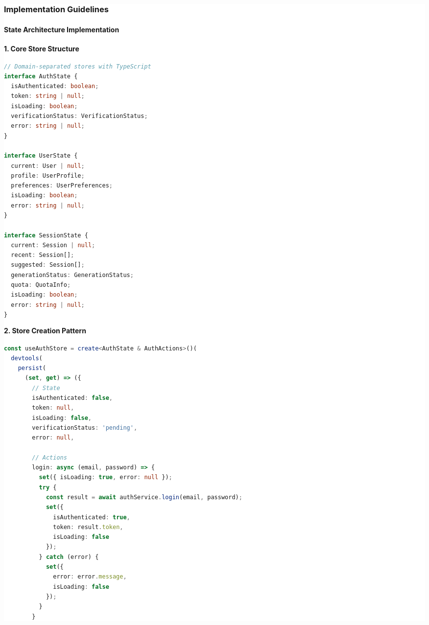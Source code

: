 ### Implementation Guidelines

#### State Architecture Implementation

**1. Core Store Structure**
```typescript
// Domain-separated stores with TypeScript
interface AuthState {
  isAuthenticated: boolean;
  token: string | null;
  isLoading: boolean;
  verificationStatus: VerificationStatus;
  error: string | null;
}

interface UserState {
  current: User | null;
  profile: UserProfile;
  preferences: UserPreferences;
  isLoading: boolean;
  error: string | null;
}

interface SessionState {
  current: Session | null;
  recent: Session[];
  suggested: Session[];
  generationStatus: GenerationStatus;
  quota: QuotaInfo;
  isLoading: boolean;
  error: string | null;
}
```

**2. Store Creation Pattern**
```typescript
const useAuthStore = create<AuthState & AuthActions>()(
  devtools(
    persist(
      (set, get) => ({
        // State
        isAuthenticated: false,
        token: null,
        isLoading: false,
        verificationStatus: 'pending',
        error: null,
        
        // Actions
        login: async (email, password) => {
          set({ isLoading: true, error: null });
          try {
            const result = await authService.login(email, password);
            set({ 
              isAuthenticated: true, 
              token: result.token,
              isLoading: false 
            });
          } catch (error) {
            set({ 
              error: error.message, 
              isLoading: false 
            });
          }
        }
```